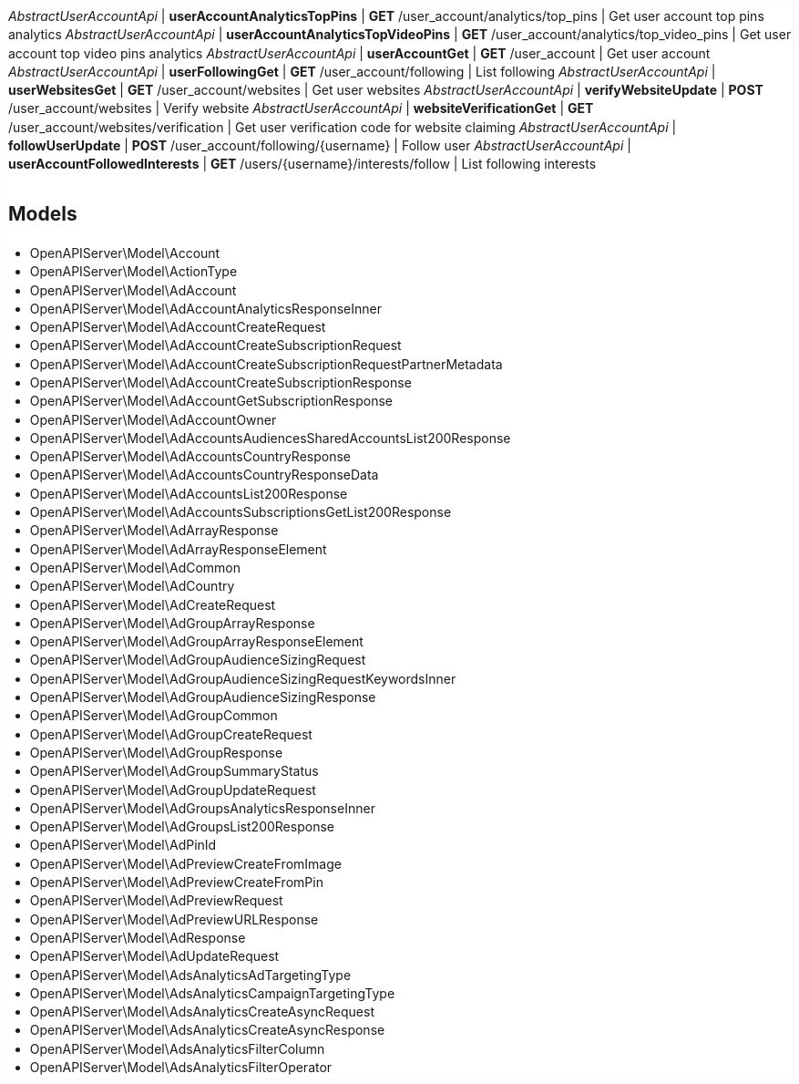 *AbstractUserAccountApi* | **userAccountAnalyticsTopPins** | **GET** /user_account/analytics/top_pins | Get user account top pins analytics
*AbstractUserAccountApi* | **userAccountAnalyticsTopVideoPins** | **GET** /user_account/analytics/top_video_pins | Get user account top video pins analytics
*AbstractUserAccountApi* | **userAccountGet** | **GET** /user_account | Get user account
*AbstractUserAccountApi* | **userFollowingGet** | **GET** /user_account/following | List following
*AbstractUserAccountApi* | **userWebsitesGet** | **GET** /user_account/websites | Get user websites
*AbstractUserAccountApi* | **verifyWebsiteUpdate** | **POST** /user_account/websites | Verify website
*AbstractUserAccountApi* | **websiteVerificationGet** | **GET** /user_account/websites/verification | Get user verification code for website claiming
*AbstractUserAccountApi* | **followUserUpdate** | **POST** /user_account/following/{username} | Follow user
*AbstractUserAccountApi* | **userAccountFollowedInterests** | **GET** /users/{username}/interests/follow | List following interests


## Models

* OpenAPIServer\Model\Account
* OpenAPIServer\Model\ActionType
* OpenAPIServer\Model\AdAccount
* OpenAPIServer\Model\AdAccountAnalyticsResponseInner
* OpenAPIServer\Model\AdAccountCreateRequest
* OpenAPIServer\Model\AdAccountCreateSubscriptionRequest
* OpenAPIServer\Model\AdAccountCreateSubscriptionRequestPartnerMetadata
* OpenAPIServer\Model\AdAccountCreateSubscriptionResponse
* OpenAPIServer\Model\AdAccountGetSubscriptionResponse
* OpenAPIServer\Model\AdAccountOwner
* OpenAPIServer\Model\AdAccountsAudiencesSharedAccountsList200Response
* OpenAPIServer\Model\AdAccountsCountryResponse
* OpenAPIServer\Model\AdAccountsCountryResponseData
* OpenAPIServer\Model\AdAccountsList200Response
* OpenAPIServer\Model\AdAccountsSubscriptionsGetList200Response
* OpenAPIServer\Model\AdArrayResponse
* OpenAPIServer\Model\AdArrayResponseElement
* OpenAPIServer\Model\AdCommon
* OpenAPIServer\Model\AdCountry
* OpenAPIServer\Model\AdCreateRequest
* OpenAPIServer\Model\AdGroupArrayResponse
* OpenAPIServer\Model\AdGroupArrayResponseElement
* OpenAPIServer\Model\AdGroupAudienceSizingRequest
* OpenAPIServer\Model\AdGroupAudienceSizingRequestKeywordsInner
* OpenAPIServer\Model\AdGroupAudienceSizingResponse
* OpenAPIServer\Model\AdGroupCommon
* OpenAPIServer\Model\AdGroupCreateRequest
* OpenAPIServer\Model\AdGroupResponse
* OpenAPIServer\Model\AdGroupSummaryStatus
* OpenAPIServer\Model\AdGroupUpdateRequest
* OpenAPIServer\Model\AdGroupsAnalyticsResponseInner
* OpenAPIServer\Model\AdGroupsList200Response
* OpenAPIServer\Model\AdPinId
* OpenAPIServer\Model\AdPreviewCreateFromImage
* OpenAPIServer\Model\AdPreviewCreateFromPin
* OpenAPIServer\Model\AdPreviewRequest
* OpenAPIServer\Model\AdPreviewURLResponse
* OpenAPIServer\Model\AdResponse
* OpenAPIServer\Model\AdUpdateRequest
* OpenAPIServer\Model\AdsAnalyticsAdTargetingType
* OpenAPIServer\Model\AdsAnalyticsCampaignTargetingType
* OpenAPIServer\Model\AdsAnalyticsCreateAsyncRequest
* OpenAPIServer\Model\AdsAnalyticsCreateAsyncResponse
* OpenAPIServer\Model\AdsAnalyticsFilterColumn
* OpenAPIServer\Model\AdsAnalyticsFilterOperator